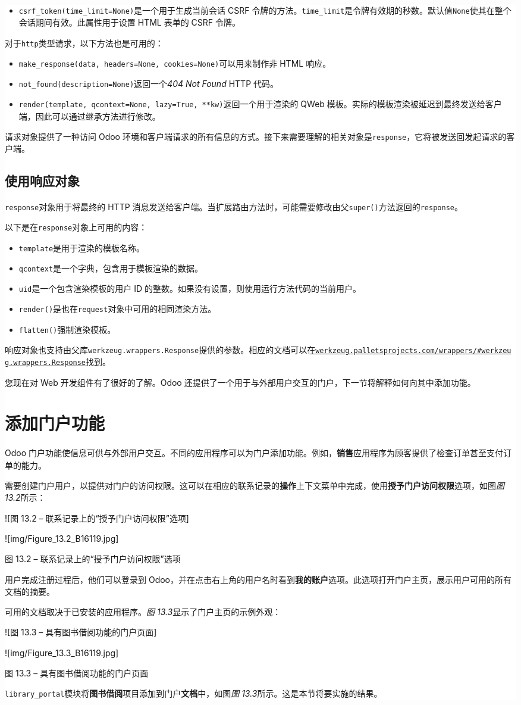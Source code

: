 +   `csrf_token(time_limit=None)`是一个用于生成当前会话 CSRF 令牌的方法。`time_limit`是令牌有效期的秒数。默认值`None`使其在整个会话期间有效。此属性用于设置 HTML 表单的 CSRF 令牌。

对于`http`类型请求，以下方法也是可用的：

+   `make_response(data, headers=None, cookies=None)`可以用来制作非 HTML 响应。

+   `not_found(description=None)`返回一个*404 Not Found* HTTP 代码。

+   `render(template, qcontext=None, lazy=True, **kw)`返回一个用于渲染的 QWeb 模板。实际的模板渲染被延迟到最终发送给客户端，因此可以通过继承方法进行修改。

请求对象提供了一种访问 Odoo 环境和客户端请求的所有信息的方式。接下来需要理解的相关对象是`response`，它将被发送回发起请求的客户端。

## 使用响应对象

`response`对象用于将最终的 HTTP 消息发送给客户端。当扩展路由方法时，可能需要修改由父`super()`方法返回的`response`。

以下是在`response`对象上可用的内容：

+   `template`是用于渲染的模板名称。

+   `qcontext`是一个字典，包含用于模板渲染的数据。

+   `uid`是一个包含渲染模板的用户 ID 的整数。如果没有设置，则使用运行方法代码的当前用户。

+   `render()`是也在`request`对象中可用的相同渲染方法。

+   `flatten()`强制渲染模板。

响应对象也支持由父库`werkzeug.wrappers.Response`提供的参数。相应的文档可以在[`werkzeug.palletsprojects.com/wrappers/#werkzeug.wrappers.Response`](https://werkzeug.palletsprojects.com/wrappers/#werkzeug.wrappers.Response)找到。

您现在对 Web 开发组件有了很好的了解。Odoo 还提供了一个用于与外部用户交互的门户，下一节将解释如何向其中添加功能。

# 添加门户功能

Odoo 门户功能使信息可供与外部用户交互。不同的应用程序可以为门户添加功能。例如，**销售**应用程序为顾客提供了检查订单甚至支付订单的能力。

需要创建门户用户，以提供对门户的访问权限。这可以在相应的联系记录的**操作**上下文菜单中完成，使用**授予门户访问权限**选项，如图*图 13.2*所示：

![图 13.2 – 联系记录上的“授予门户访问权限”选项]

![img/Figure_13.2_B16119.jpg]

图 13.2 – 联系记录上的“授予门户访问权限”选项

用户完成注册过程后，他们可以登录到 Odoo，并在点击右上角的用户名时看到**我的账户**选项。此选项打开门户主页，展示用户可用的所有文档的摘要。

可用的文档取决于已安装的应用程序。*图 13.3*显示了门户主页的示例外观：

![图 13.3 – 具有图书借阅功能的门户页面]

![img/Figure_13.3_B16119.jpg]

图 13.3 – 具有图书借阅功能的门户页面

`library_portal`模块将**图书借阅**项目添加到门户**文档**中，如图*图 13.3*所示。这是本节将要实施的结果。
